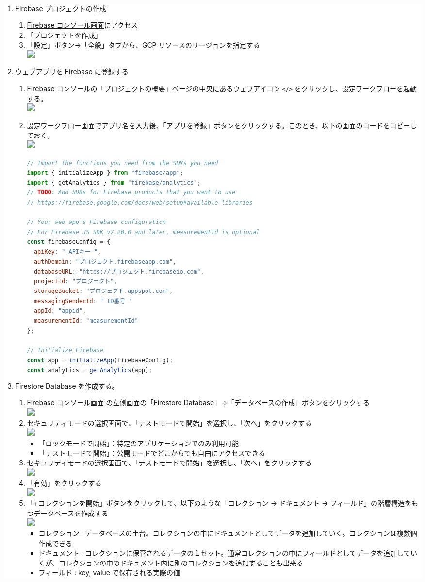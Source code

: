 1. Firebase プロジェクトの作成<br>
    1. [Firebase コンソール画面](https://console.firebase.google.com/?hl=ja&pli=1)にアクセス
    1. 「プロジェクトを作成」
    1. 「設定」ボタン→「全般」タブから、GCP リソースのリージョンを指定する<br>
        <img src="https://user-images.githubusercontent.com/25688193/107106996-d4759180-6871-11eb-909c-14915bde83c6.png" width="500"><br>

1. <a id="ウェブアプリをFirebaseに登録する"></a>ウェブアプリを Firebase に登録する<br>
    1. Firebase コンソールの「プロジェクトの概要」ページの中央にあるウェブアイコン `</>` をクリックし、設定ワークフローを起動する。<br>
        <img src="https://user-images.githubusercontent.com/25688193/107107327-bd37a380-6873-11eb-972d-4957992a748c.png" width="300"><br>
    1. 設定ワークフロー画面でアプリ名を入力後、「アプリを登録」ボタンをクリックする。このとき、以下の画面のコードをコピーしておく。<br>
        <img src="https://user-images.githubusercontent.com/25688193/138590270-3304ca03-787d-43d2-8c81-e6f65e754b6e.png" width="300"><br>

        ```js
        // Import the functions you need from the SDKs you need
        import { initializeApp } from "firebase/app";
        import { getAnalytics } from "firebase/analytics";
        // TODO: Add SDKs for Firebase products that you want to use
        // https://firebase.google.com/docs/web/setup#available-libraries

        // Your web app's Firebase configuration
        // For Firebase JS SDK v7.20.0 and later, measurementId is optional
        const firebaseConfig = {
          apiKey: " APIキー ",
          authDomain: "プロジェクト.firebaseapp.com",
          databaseURL: "https://プロジェクト.firebaseio.com",
          projectId: "プロジェクト",
          storageBucket: "プロジェクト.appspot.com",
          messagingSenderId: " ID番号 "
          appId: "appid",
          measurementId: "measurementId"
        };

        // Initialize Firebase
        const app = initializeApp(firebaseConfig);
        const analytics = getAnalytics(app);
        ```

1. Firestore Database を作成する。<br>
    1. [Firebase コンソール画面](https://console.firebase.google.com/?hl=ja&pli=1) の左側画面の「Firestore Database」→「データベースの作成」ボタンをクリックする<br>
        <img src="https://user-images.githubusercontent.com/25688193/140601915-46e91203-5664-4d14-9751-8c815dcf66da.png" width="500"><br>
    1. セキュリティモードの選択画面で、「テストモードで開始」を選択し、「次へ」をクリックする<br>
        <img src="https://user-images.githubusercontent.com/25688193/140601923-c575d907-a8db-4aab-8f99-66f0da393901.png" width="400"><br>
        - 「ロックモードで開始」：特定のアプリケーションでのみ利用可能<br>
        - 「テストモードで開始」：公開モードでどこからでも自由にアクセスできる<br>
    1. セキュリティモードの選択画面で、「テストモードで開始」を選択し、「次へ」をクリックする<br>
        <img src="https://user-images.githubusercontent.com/25688193/140601923-c575d907-a8db-4aab-8f99-66f0da393901.png" width="400"><br>
    1. 「有効」をクリックする<br>
        <img src="https://user-images.githubusercontent.com/25688193/140601942-874ab099-78ef-450e-b390-9da1763b9e55.png" width="400"><br>
    1. 「+コレクションを開始」ボタンをクリックして、以下のような「コレクション -> ドキュメント -> フィールド」の階層構造をもつデータベースを作成する<br>
        <img src="https://user-images.githubusercontent.com/25688193/140602330-315bc90b-3c0d-4b02-b4b1-490158731309.png" width="400"><br>
        - コレクション : データベースの土台。コレクションの中にドキュメントとしてデータを追加していく。コレクションは複数個作成できる
        - ドキュメント : コレクションに保管されるデータの１セット。通常コレクションの中にフィールドとしてデータを追加していくが、コレクションの中のドキュメント内に別のコレクションを追加することも出来る
        - フィールド : key, value で保存される実際の値
